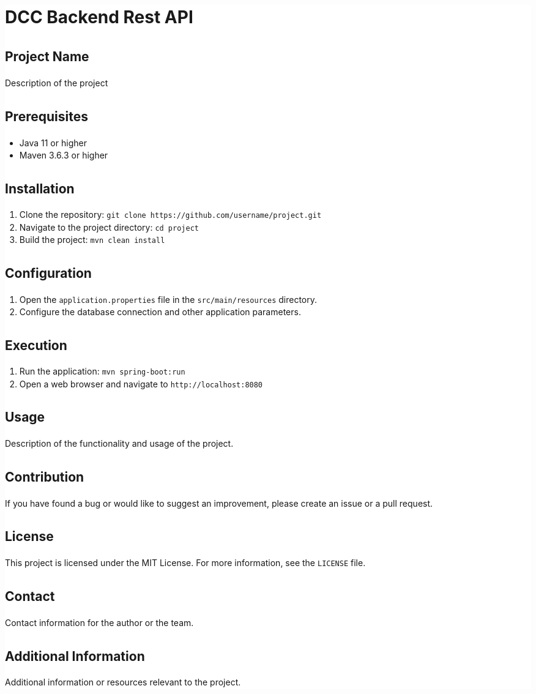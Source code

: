 
# DCC Backend Rest API

## Project Name

Description of the project

## Prerequisites

- Java 11 or higher
- Maven 3.6.3 or higher

## Installation

1. Clone the repository: `git clone https://github.com/username/project.git`
2. Navigate to the project directory: `cd project`
3. Build the project: `mvn clean install`

## Configuration

1. Open the `application.properties` file in the `src/main/resources` directory.
2. Configure the database connection and other application parameters.

## Execution

1. Run the application: `mvn spring-boot:run`
2. Open a web browser and navigate to `http://localhost:8080`

## Usage

Description of the functionality and usage of the project.

## Contribution

If you have found a bug or would like to suggest an improvement, please create an issue or a pull request.

## License

This project is licensed under the MIT License. For more information, see the `LICENSE` file.

## Contact

Contact information for the author or the team.

## Additional Information

Additional information or resources relevant to the project.
